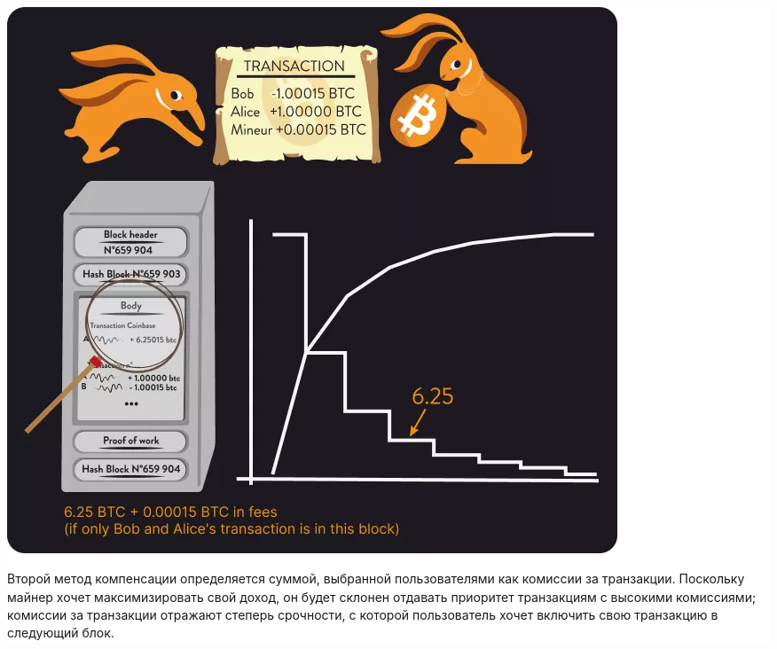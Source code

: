 ![image](assets/en/chapter12/18.webp)

Второй метод компенсации определяется суммой, выбранной пользователями как комиссии за транзакции. Поскольку майнер хочет максимизировать свой доход, он будет склонен отдавать приоритет транзакциям с высокими комиссиями; комиссии за транзакции отражают степерь срочности, с которой пользователь хочет включить свою транзакцию в следующий блок.
